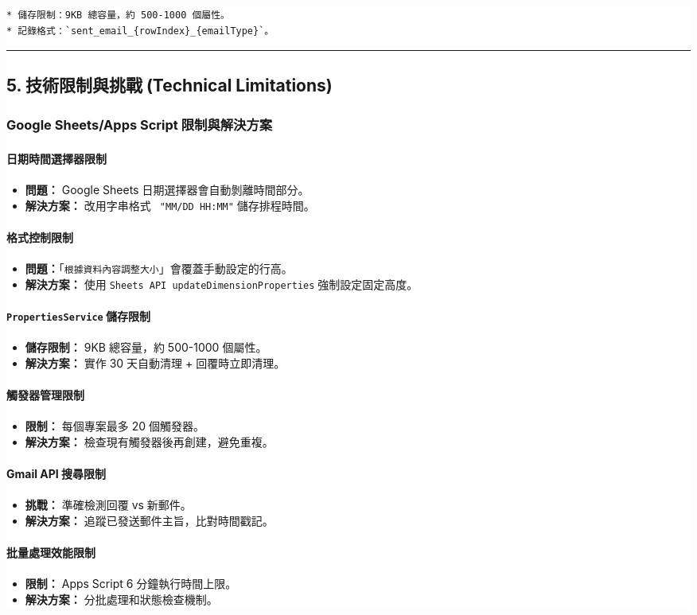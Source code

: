     * 儲存限制：9KB 總容量，約 500-1000 個屬性。
    * 記錄格式：`sent_email_{rowIndex}_{emailType}`。

---

## 5. 技術限制與挑戰 (Technical Limitations)

### Google Sheets/Apps Script 限制與解決方案

#### 日期時間選擇器限制

* **問題：** Google Sheets 日期選擇器會自動剝離時間部分。
* **解決方案：** 改用字串格式 ` "MM/DD HH:MM"` 儲存排程時間。

#### 格式控制限制

* **問題：**「`根據資料內容調整大小`」會覆蓋手動設定的行高。
* **解決方案：** 使用 `Sheets API updateDimensionProperties` 強制設定固定高度。

#### `PropertiesService` 儲存限制

* **儲存限制：** 9KB 總容量，約 500-1000 個屬性。
* **解決方案：** 實作 30 天自動清理 + 回覆時立即清理。

#### 觸發器管理限制

* **限制：** 每個專案最多 20 個觸發器。
* **解決方案：** 檢查現有觸發器後再創建，避免重複。

#### Gmail API 搜尋限制

* **挑戰：** 準確檢測回覆 vs 新郵件。
* **解決方案：** 追蹤已發送郵件主旨，比對時間戳記。

#### 批量處理效能限制

* **限制：** Apps Script 6 分鐘執行時間上限。
* **解決方案：** 分批處理和狀態檢查機制。
